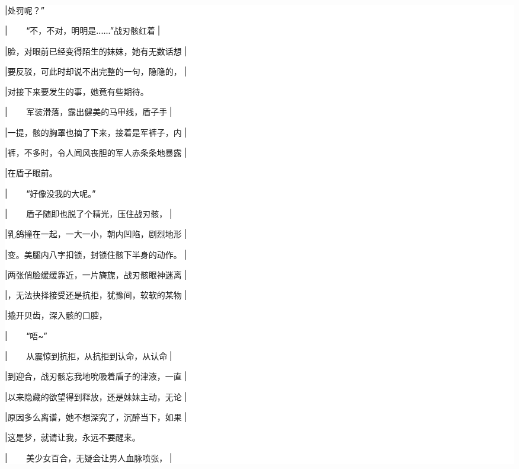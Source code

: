 |处罚呢？”

|        “不，不对，明明是......”战刃骸红着 |

|脸，对眼前已经变得陌生的妹妹，她有无数话想 |

|要反驳，可此时却说不出完整的一句，隐隐的， |

|对接下来要发生的事，她竟有些期待。

|        军装滑落，露出健美的马甲线，盾子手 |

|一提，骸的胸罩也摘了下来，接着是军裤子，内 |

|裤，不多时，令人闻风丧胆的军人赤条条地暴露 |

|在盾子眼前。

|        “好像没我的大呢。”

|        盾子随即也脱了个精光，压住战刃骸， |

|乳鸽撞在一起，一大一小，朝内凹陷，剧烈地形 |

|变。美腿内八字扣锁，封锁住骸下半身的动作。 |

|两张俏脸缓缓靠近，一片旖旎，战刃骸眼神迷离 |

|，无法抉择接受还是抗拒，犹豫间，软软的某物 |

|撬开贝齿，深入骸的口腔，

|        “唔~”

|        从震惊到抗拒，从抗拒到认命，从认命 |

|到迎合，战刃骸忘我地吮吸着盾子的津液，一直 |

|以来隐藏的欲望得到释放，还是妹妹主动，无论 |

|原因多么离谱，她不想深究了，沉醉当下，如果 |

|这是梦，就请让我，永远不要醒来。

|        美少女百合，无疑会让男人血脉喷张， |

